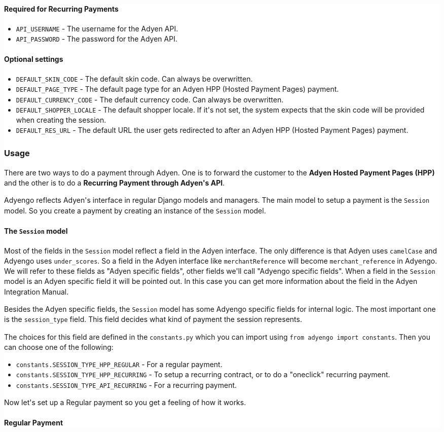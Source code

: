 #### Required for Recurring Payments

* `API_USERNAME` - The username for the Adyen API.
* `API_PASSWORD` - The password for the Adyen API.

#### Optional settings

* `DEFAULT_SKIN_CODE` - The default skin code. Can always be overwritten.
* `DEFAULT_PAGE_TYPE` - The default page type for an Adyen HPP (Hosted Payment
  Pages) payment.
* `DEFAULT_CURRENCY_CODE` - The default currency code. Can always be
  overwritten.
* `DEFAULT_SHOPPER_LOCALE` - The default shopper locale. If it's not set, the
  system expects that the skin code will be provided when creating the session.
* `DEFAULT_RES_URL` - The default URL the user gets redirected to after an
  Adyen HPP (Hosted Payment Pages) payment.

### Usage

There are two ways to do a payment through Adyen. One is to forward the
customer to the **Adyen Hosted Payment Pages (HPP)** and the other is to do a
**Recurring Payment through Adyen's API**.

Adyengo reflects Adyen's interface in regular Django models and managers. The
main model to setup a payment is the `Session` model. So you create a payment
by creating an instance of the `Session` model.

#### The `Session` model

Most of the fields in the `Session` model reflect a field in the Adyen
interface. The only difference is that Adyen uses `camelCase` and Adyengo uses
`under_scores`. So a field in the Adyen interface like `merchantReference` will
become `merchant_reference` in Adyengo. We will refer to these fields as "Adyen
specific fields", other fields we'll call "Adyengo specific fields". When a
field in the `Session` model is an Adyen specific field it will be pointed out.
In this case you can get more information about the field in the Adyen
Integration Manual.

Besides the Adyen specific fields, the `Session` model has some Adyengo
specific fields for internal logic. The most important one is the
`session_type` field. This field decides what kind of payment the session
represents.

The choices for this field are defined in the `constants.py` which you can
import using `from adyengo import constants`. Then you can choose one of the
following:

* `constants.SESSION_TYPE_HPP_REGULAR` - For a regular payment.
* `constants.SESSION_TYPE_HPP_RECURRING` - To setup a recurring contract, or to
  do a "oneclick" recurring payment.
* `constants.SESSION_TYPE_API_RECURRING` - For a recurring payment.

Now let's set up a Regular payment so you get a feeling of how it works.

#### Regular Payment
